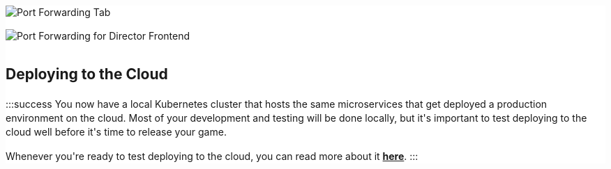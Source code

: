 ![Port Forwarding Tab](/img/director-frontend-port-forward-1.jpg)

![Port Forwarding for Director Frontend](/img/director-frontend-port-forward-2.jpg)

## Deploying to the Cloud

:::success
You now have a local Kubernetes cluster that hosts the same microservices that get deployed a production environment on the cloud. Most of your development and testing will be done locally, but it's important to test deploying to the cloud well before it's time to release your game.

Whenever you're ready to test deploying to the cloud, you can read more about it **[here](./deploying-remotely.md)**.
:::